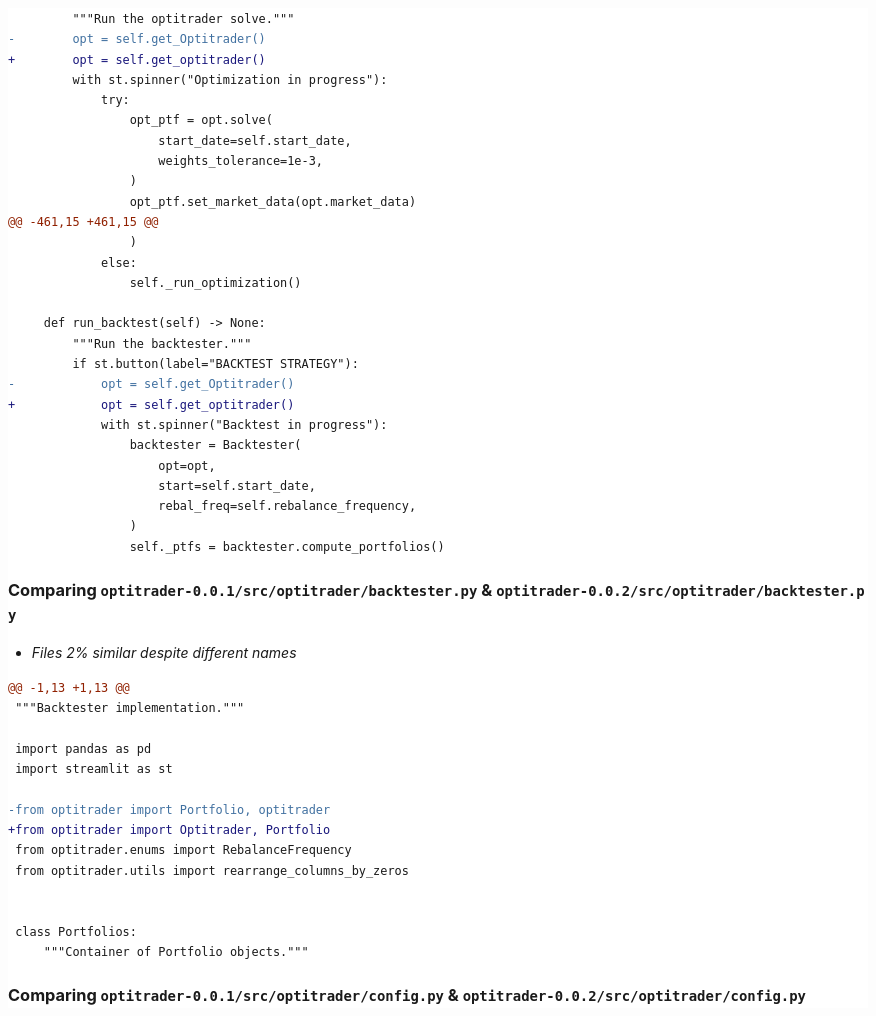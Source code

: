 ```diff
         """Run the optitrader solve."""
-        opt = self.get_Optitrader()
+        opt = self.get_optitrader()
         with st.spinner("Optimization in progress"):
             try:
                 opt_ptf = opt.solve(
                     start_date=self.start_date,
                     weights_tolerance=1e-3,
                 )
                 opt_ptf.set_market_data(opt.market_data)
@@ -461,15 +461,15 @@
                 )
             else:
                 self._run_optimization()
 
     def run_backtest(self) -> None:
         """Run the backtester."""
         if st.button(label="BACKTEST STRATEGY"):
-            opt = self.get_Optitrader()
+            opt = self.get_optitrader()
             with st.spinner("Backtest in progress"):
                 backtester = Backtester(
                     opt=opt,
                     start=self.start_date,
                     rebal_freq=self.rebalance_frequency,
                 )
                 self._ptfs = backtester.compute_portfolios()
```

### Comparing `optitrader-0.0.1/src/optitrader/backtester.py` & `optitrader-0.0.2/src/optitrader/backtester.py`

 * *Files 2% similar despite different names*

```diff
@@ -1,13 +1,13 @@
 """Backtester implementation."""
 
 import pandas as pd
 import streamlit as st
 
-from optitrader import Portfolio, optitrader
+from optitrader import Optitrader, Portfolio
 from optitrader.enums import RebalanceFrequency
 from optitrader.utils import rearrange_columns_by_zeros
 
 
 class Portfolios:
     """Container of Portfolio objects."""
```

### Comparing `optitrader-0.0.1/src/optitrader/config.py` & `optitrader-0.0.2/src/optitrader/config.py`
